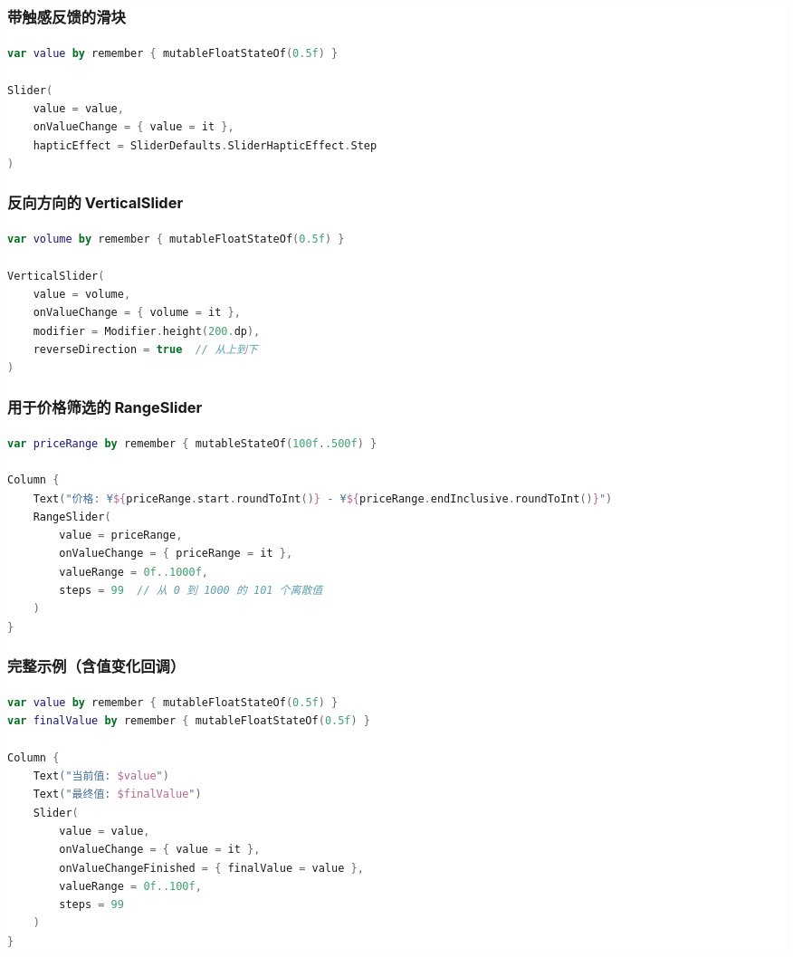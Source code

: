 ### 带触感反馈的滑块

```kotlin
var value by remember { mutableFloatStateOf(0.5f) }

Slider(
    value = value,
    onValueChange = { value = it },
    hapticEffect = SliderDefaults.SliderHapticEffect.Step
)
```

### 反向方向的 VerticalSlider

```kotlin
var volume by remember { mutableFloatStateOf(0.5f) }

VerticalSlider(
    value = volume,
    onValueChange = { volume = it },
    modifier = Modifier.height(200.dp),
    reverseDirection = true  // 从上到下
)
```

### 用于价格筛选的 RangeSlider

```kotlin
var priceRange by remember { mutableStateOf(100f..500f) }

Column {
    Text("价格: ¥${priceRange.start.roundToInt()} - ¥${priceRange.endInclusive.roundToInt()}")
    RangeSlider(
        value = priceRange,
        onValueChange = { priceRange = it },
        valueRange = 0f..1000f,
        steps = 99  // 从 0 到 1000 的 101 个离散值
    )
}
```

### 完整示例（含值变化回调）

```kotlin
var value by remember { mutableFloatStateOf(0.5f) }
var finalValue by remember { mutableFloatStateOf(0.5f) }

Column {
    Text("当前值: $value")
    Text("最终值: $finalValue")
    Slider(
        value = value,
        onValueChange = { value = it },
        onValueChangeFinished = { finalValue = value },
        valueRange = 0f..100f,
        steps = 99
    )
}
```
